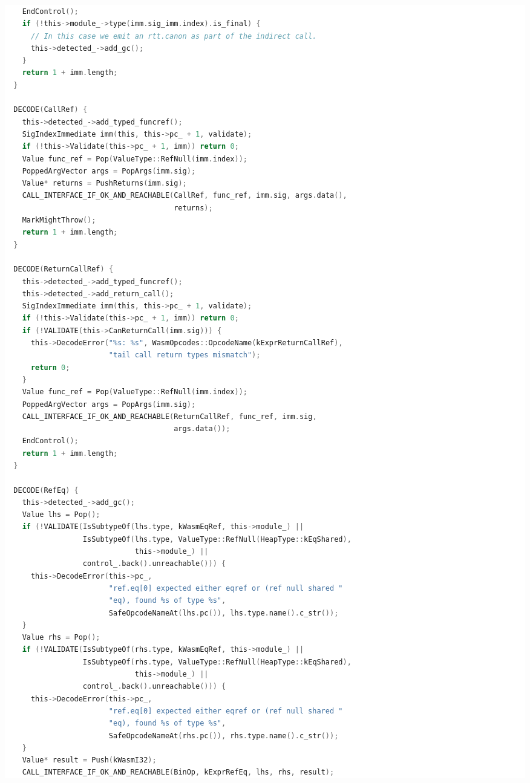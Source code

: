 ```c
    EndControl();
    if (!this->module_->type(imm.sig_imm.index).is_final) {
      // In this case we emit an rtt.canon as part of the indirect call.
      this->detected_->add_gc();
    }
    return 1 + imm.length;
  }

  DECODE(CallRef) {
    this->detected_->add_typed_funcref();
    SigIndexImmediate imm(this, this->pc_ + 1, validate);
    if (!this->Validate(this->pc_ + 1, imm)) return 0;
    Value func_ref = Pop(ValueType::RefNull(imm.index));
    PoppedArgVector args = PopArgs(imm.sig);
    Value* returns = PushReturns(imm.sig);
    CALL_INTERFACE_IF_OK_AND_REACHABLE(CallRef, func_ref, imm.sig, args.data(),
                                       returns);
    MarkMightThrow();
    return 1 + imm.length;
  }

  DECODE(ReturnCallRef) {
    this->detected_->add_typed_funcref();
    this->detected_->add_return_call();
    SigIndexImmediate imm(this, this->pc_ + 1, validate);
    if (!this->Validate(this->pc_ + 1, imm)) return 0;
    if (!VALIDATE(this->CanReturnCall(imm.sig))) {
      this->DecodeError("%s: %s", WasmOpcodes::OpcodeName(kExprReturnCallRef),
                        "tail call return types mismatch");
      return 0;
    }
    Value func_ref = Pop(ValueType::RefNull(imm.index));
    PoppedArgVector args = PopArgs(imm.sig);
    CALL_INTERFACE_IF_OK_AND_REACHABLE(ReturnCallRef, func_ref, imm.sig,
                                       args.data());
    EndControl();
    return 1 + imm.length;
  }

  DECODE(RefEq) {
    this->detected_->add_gc();
    Value lhs = Pop();
    if (!VALIDATE(IsSubtypeOf(lhs.type, kWasmEqRef, this->module_) ||
                  IsSubtypeOf(lhs.type, ValueType::RefNull(HeapType::kEqShared),
                              this->module_) ||
                  control_.back().unreachable())) {
      this->DecodeError(this->pc_,
                        "ref.eq[0] expected either eqref or (ref null shared "
                        "eq), found %s of type %s",
                        SafeOpcodeNameAt(lhs.pc()), lhs.type.name().c_str());
    }
    Value rhs = Pop();
    if (!VALIDATE(IsSubtypeOf(rhs.type, kWasmEqRef, this->module_) ||
                  IsSubtypeOf(rhs.type, ValueType::RefNull(HeapType::kEqShared),
                              this->module_) ||
                  control_.back().unreachable())) {
      this->DecodeError(this->pc_,
                        "ref.eq[0] expected either eqref or (ref null shared "
                        "eq), found %s of type %s",
                        SafeOpcodeNameAt(rhs.pc()), rhs.type.name().c_str());
    }
    Value* result = Push(kWasmI32);
    CALL_INTERFACE_IF_OK_AND_REACHABLE(BinOp, kExprRefEq, lhs, rhs, result);
```